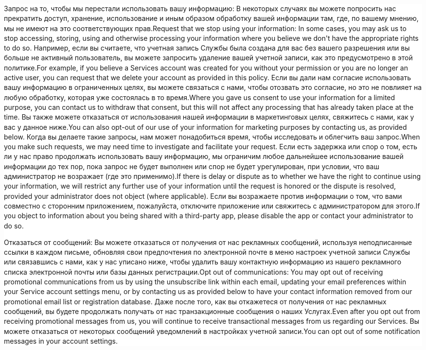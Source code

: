 <span data-ttu-id="48dc2-163">Запрос на то, чтобы мы перестали использовать вашу информацию: В некоторых случаях вы можете попросить нас прекратить доступ, хранение, использование и иным образом обработку вашей информации там, где, по вашему мнению, мы не имеют на это соответствующих прав.</span><span class="sxs-lookup"><span data-stu-id="48dc2-163">Request that we stop using your information: In some cases, you may ask us to stop accessing, storing, using and otherwise processing your information where you believe we don't have the appropriate rights to do so.</span></span> <span data-ttu-id="48dc2-164">Например, если вы считаете, что учетная запись Службы была создана для вас без вашего разрешения или вы больше не активный пользователь, вы можете запросить удаление вашей учетной записи, как это предусмотрено в этой политике.</span><span class="sxs-lookup"><span data-stu-id="48dc2-164">For example, if you believe a Services account was created for you without your permission or you are no longer an active user, you can request that we delete your account as provided in this policy.</span></span> <span data-ttu-id="48dc2-165">Если вы дали нам согласие использовать вашу информацию в ограниченных целях, вы можете связаться с нами, чтобы отозвать это согласие, но это не повлияет на любую обработку, которая уже состоялась в то время.</span><span class="sxs-lookup"><span data-stu-id="48dc2-165">Where you gave us consent to use your information for a limited purpose, you can contact us to withdraw that consent, but this will not affect any processing that has already taken place at the time.</span></span> <span data-ttu-id="48dc2-166">Вы также можете отказаться от использования нашей информации в маркетинговых целях, свяжитесь с нами, как у вас у данное ниже.</span><span class="sxs-lookup"><span data-stu-id="48dc2-166">You can also opt-out of our use of your information for marketing purposes by contacting us, as provided below.</span></span> <span data-ttu-id="48dc2-167">Когда вы делаете такие запросы, нам может понадобиться время, чтобы исследовать и облегчить ваш запрос.</span><span class="sxs-lookup"><span data-stu-id="48dc2-167">When you make such requests, we may need time to investigate and facilitate your request.</span></span> <span data-ttu-id="48dc2-168">Если есть задержка или спор о том, есть ли у нас право продолжать использовать вашу информацию, мы ограничим любое дальнейшее использование вашей информации до тех пор, пока запрос не будет выполнен или спор не будет урегулирован, при условии, что ваш администратор не возражает (где это применимо).</span><span class="sxs-lookup"><span data-stu-id="48dc2-168">If there is delay or dispute as to whether we have the right to continue using your information, we will restrict any further use of your information until the request is honored or the dispute is resolved, provided your administrator does not object (where applicable).</span></span> <span data-ttu-id="48dc2-169">Если вы возражаете против информации о том, что вами совместно с сторонним приложением, пожалуйста, отключите приложение или свяжитесь с администратором для этого.</span><span class="sxs-lookup"><span data-stu-id="48dc2-169">If you object to information about you being shared with a third-party app, please disable the app or contact your administrator to do so.</span></span>

<span data-ttu-id="48dc2-170">Отказаться от сообщений: Вы можете отказаться от получения от нас рекламных сообщений, используя неподписанные ссылки в каждом письме, обновляя свои предпочтения по электронной почте в меню настроек учетной записи Службы или связавшись с нами, как у нас уписано ниже, чтобы удалить вашу контактную информацию из нашего рекламного списка электронной почты или базы данных регистрации.</span><span class="sxs-lookup"><span data-stu-id="48dc2-170">Opt out of communications: You may opt out of receiving promotional communications from us by using the unsubscribe link within each email, updating your email preferences within your Service account settings menu, or by contacting us as provided below to have your contact information removed from our promotional email list or registration database.</span></span>  <span data-ttu-id="48dc2-171">Даже после того, как вы откажетеся от получения от нас рекламных сообщений, вы будете продолжать получать от нас транзакционные сообщения о наших Услугах.</span><span class="sxs-lookup"><span data-stu-id="48dc2-171">Even after you opt out from receiving promotional messages from us, you will continue to receive transactional messages from us regarding our Services.</span></span> <span data-ttu-id="48dc2-172">Вы можете отказаться от некоторых сообщений уведомлений в настройках учетной записи.</span><span class="sxs-lookup"><span data-stu-id="48dc2-172">You can opt out of some notification messages in your account settings.</span></span> 
